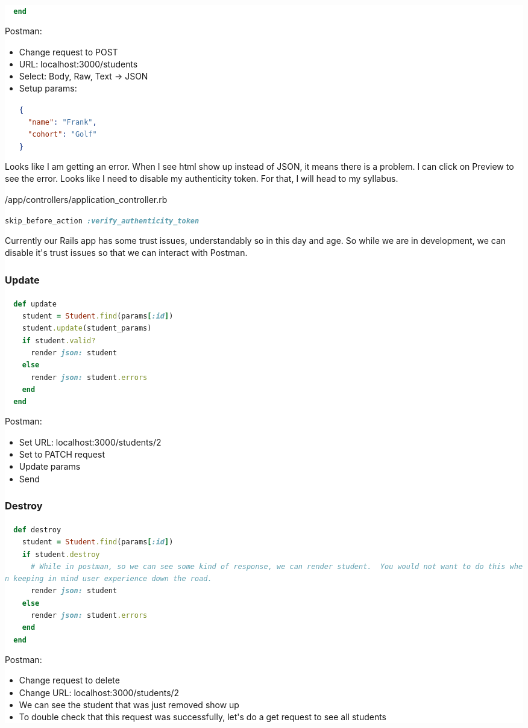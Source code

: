 ```ruby
  end
```

Postman:
- Change request to POST
- URL: localhost:3000/students
- Select: Body, Raw, Text -> JSON
- Setup params:
  ```json
  {
    "name": "Frank",
    "cohort": "Golf"
  }
  ```

Looks like I am getting an error.  When I see html show up instead of JSON, it means there is a problem.  I can click on Preview to see the error.  Looks like I need to disable my authenticity token.  For that, I will head to my syllabus.

/app/controllers/application_controller.rb
```ruby
skip_before_action :verify_authenticity_token
```

Currently our Rails app has some trust issues, understandably so in this day and age.  So while we are in development, we can disable it's trust issues so that we can interact with Postman.


### Update
```ruby
  def update
    student = Student.find(params[:id])
    student.update(student_params)
    if student.valid?
      render json: student
    else
      render json: student.errors
    end
  end
```

Postman:
  - Set URL: localhost:3000/students/2
  - Set to PATCH request
  - Update params
  - Send

### Destroy
```ruby
  def destroy
    student = Student.find(params[:id])
    if student.destroy
      # While in postman, so we can see some kind of response, we can render student.  You would not want to do this when keeping in mind user experience down the road.  
      render json: student
    else
      render json: student.errors
    end
  end
```

Postman: 
  - Change request to delete
  - Change URL: localhost:3000/students/2
  - We can see the student that was just removed show up
  - To double check that this request was successfully, let's do a get request to see all students